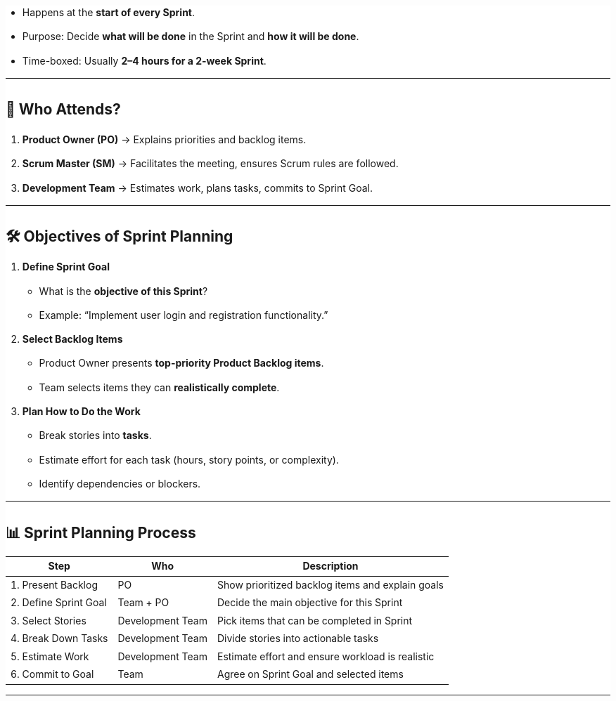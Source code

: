 * Happens at the **start of every Sprint**.
    
* Purpose: Decide **what will be done** in the Sprint and **how it will be done**.
    
* Time-boxed: Usually **2–4 hours for a 2-week Sprint**.
    

---

## 📌 Who Attends?

1. **Product Owner (PO)** → Explains priorities and backlog items.
    
2. **Scrum Master (SM)** → Facilitates the meeting, ensures Scrum rules are followed.
    
3. **Development Team** → Estimates work, plans tasks, commits to Sprint Goal.
    

---

## 🛠 Objectives of Sprint Planning

1. **Define Sprint Goal**
    
    * What is the **objective of this Sprint**?
        
    * Example: “Implement user login and registration functionality.”
        
2. **Select Backlog Items**
    
    * Product Owner presents **top-priority Product Backlog items**.
        
    * Team selects items they can **realistically complete**.
        
3. **Plan How to Do the Work**
    
    * Break stories into **tasks**.
        
    * Estimate effort for each task (hours, story points, or complexity).
        
    * Identify dependencies or blockers.
        

---

## 📊 Sprint Planning Process

| Step | Who | Description |
| --- | --- | --- |
| 1\. Present Backlog | PO | Show prioritized backlog items and explain goals |
| 2\. Define Sprint Goal | Team + PO | Decide the main objective for this Sprint |
| 3\. Select Stories | Development Team | Pick items that can be completed in Sprint |
| 4\. Break Down Tasks | Development Team | Divide stories into actionable tasks |
| 5\. Estimate Work | Development Team | Estimate effort and ensure workload is realistic |
| 6\. Commit to Goal | Team | Agree on Sprint Goal and selected items |

---